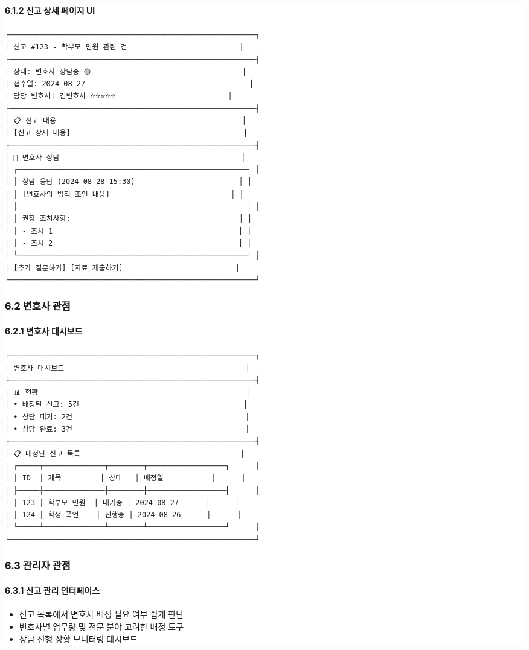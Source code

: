 #### 6.1.2 신고 상세 페이지 UI
```
┌─────────────────────────────────────────────────────────┐
│ 신고 #123 - 학부모 민원 관련 건                          │
├─────────────────────────────────────────────────────────┤
│ 상태: 변호사 상담중 🟡                                   │
│ 접수일: 2024-08-27                                      │
│ 담당 변호사: 김변호사 ⭐⭐⭐⭐⭐                          │
├─────────────────────────────────────────────────────────┤
│ 📋 신고 내용                                           │
│ [신고 상세 내용]                                        │
├─────────────────────────────────────────────────────────┤
│ 💼 변호사 상담                                          │
│ ┌─────────────────────────────────────────────────────┐ │
│ │ 상담 응답 (2024-08-28 15:30)                        │ │
│ │ [변호사의 법적 조언 내용]                            │ │
│ │                                                     │ │
│ │ 권장 조치사항:                                       │ │
│ │ - 조치 1                                           │ │
│ │ - 조치 2                                           │ │
│ └─────────────────────────────────────────────────────┘ │
│ [추가 질문하기] [자료 제출하기]                          │
└─────────────────────────────────────────────────────────┘
```

### 6.2 변호사 관점

#### 6.2.1 변호사 대시보드
```
┌─────────────────────────────────────────────────────────┐
│ 변호사 대시보드                                          │
├─────────────────────────────────────────────────────────┤
│ 📊 현황                                                │
│ • 배정된 신고: 5건                                      │
│ • 상담 대기: 2건                                        │
│ • 상담 완료: 3건                                        │
├─────────────────────────────────────────────────────────┤
│ 📋 배정된 신고 목록                                     │
│ ┌─────┬──────────────┬────────┬──────────────────┐      │
│ │ ID  │ 제목         │ 상태   │ 배정일           │      │
│ ├─────┼──────────────┼────────┼──────────────────┤      │
│ │ 123 │ 학부모 민원  │ 대기중 │ 2024-08-27      │      │
│ │ 124 │ 학생 폭언    │ 진행중 │ 2024-08-26      │      │
│ └─────┴──────────────┴────────┴──────────────────┘      │
└─────────────────────────────────────────────────────────┘
```

### 6.3 관리자 관점

#### 6.3.1 신고 관리 인터페이스
- 신고 목록에서 변호사 배정 필요 여부 쉽게 판단
- 변호사별 업무량 및 전문 분야 고려한 배정 도구
- 상담 진행 상황 모니터링 대시보드

